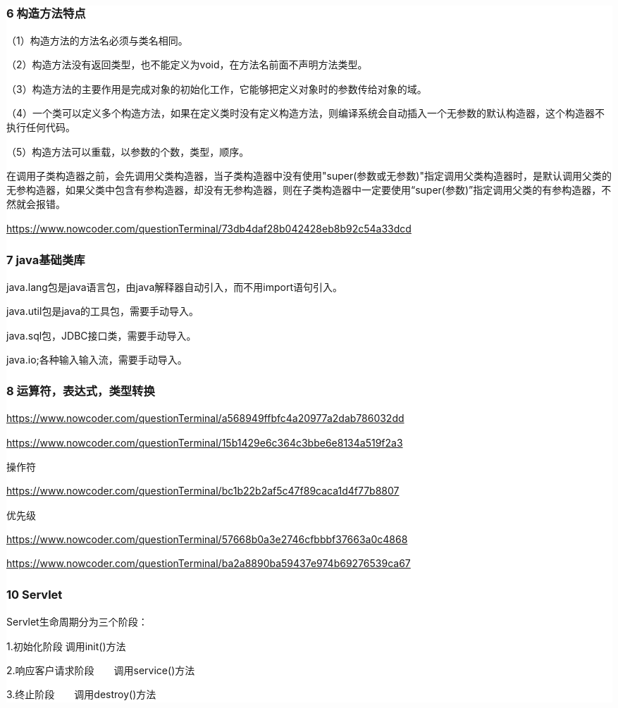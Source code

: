 ### 6 构造方法特点

（1）构造方法的方法名必须与类名相同。

（2）构造方法没有返回类型，也不能定义为void，在方法名前面不声明方法类型。

（3）构造方法的主要作用是完成对象的初始化工作，它能够把定义对象时的参数传给对象的域。

（4）一个类可以定义多个构造方法，如果在定义类时没有定义构造方法，则编译系统会自动插入一个无参数的默认构造器，这个构造器不执行任何代码。

（5）构造方法可以重载，以参数的个数，类型，顺序。

在调用子类构造器之前，会先调用父类构造器，当子类构造器中没有使用"super(参数或无参数)"指定调用父类构造器时，是默认调用父类的无参构造器，如果父类中包含有参构造器，却没有无参构造器，则在子类构造器中一定要使用“super(参数)”指定调用父类的有参构造器，不然就会报错。



https://www.nowcoder.com/questionTerminal/73db4daf28b042428eb8b92c54a33dcd

### 7 java基础类库

java.lang包是java语言包，由java解释器自动引入，而不用import语句引入。

java.util包是java的工具包，需要手动导入。

java.sql包，JDBC接口类，需要手动导入。

java.io;各种输入输入流，需要手动导入。





### 8 运算符，表达式，类型转换

https://www.nowcoder.com/questionTerminal/a568949ffbfc4a20977a2dab786032dd

https://www.nowcoder.com/questionTerminal/15b1429e6c364c3bbe6e8134a519f2a3

操作符

https://www.nowcoder.com/questionTerminal/bc1b22b2af5c47f89caca1d4f77b8807

优先级

https://www.nowcoder.com/questionTerminal/57668b0a3e2746cfbbbf37663a0c4868





https://www.nowcoder.com/questionTerminal/ba2a8890ba59437e974b69276539ca67





### 10 Servlet

Servlet生命周期分为三个阶段：

1.初始化阶段 调用init()方法

2.响应客户请求阶段　　调用service()方法

3.终止阶段　　调用destroy()方法
